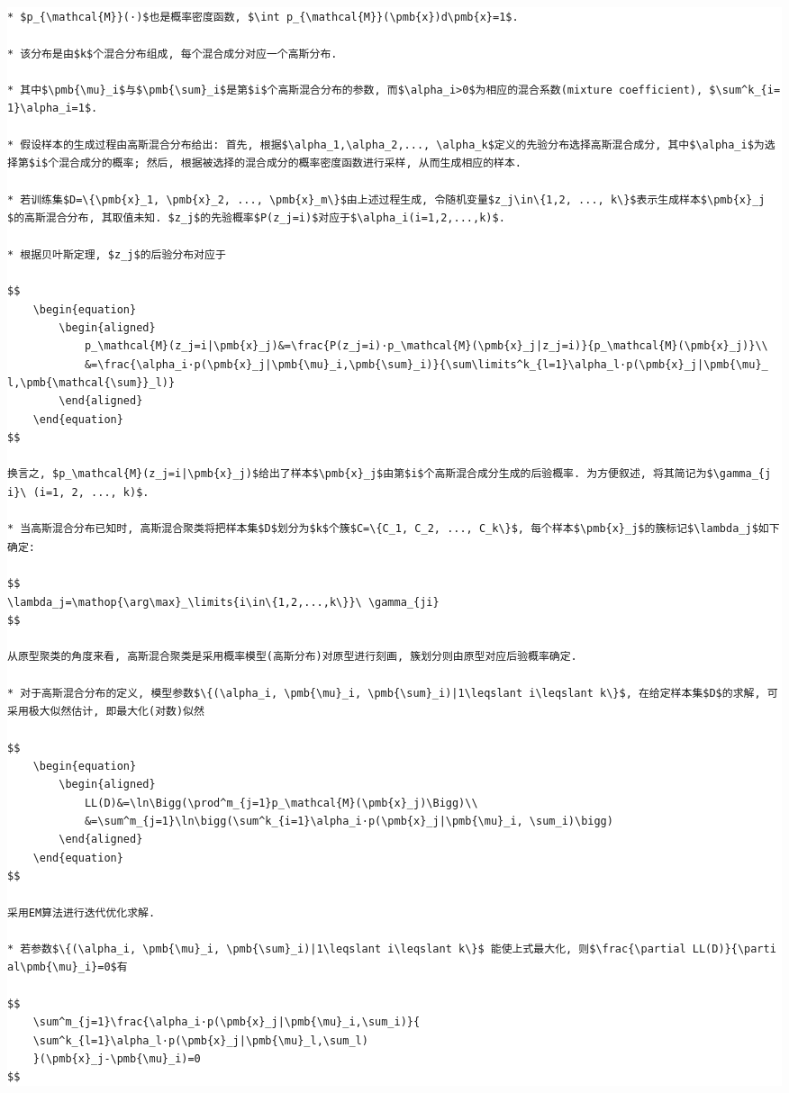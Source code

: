 	* $p_{\mathcal{M}}(·)$也是概率密度函数, $\int p_{\mathcal{M}}(\pmb{x})d\pmb{x}=1$.
	
	* 该分布是由$k$个混合分布组成, 每个混合成分对应一个高斯分布.
	
	* 其中$\pmb{\mu}_i$与$\pmb{\sum}_i$是第$i$个高斯混合分布的参数, 而$\alpha_i>0$为相应的混合系数(mixture coefficient), $\sum^k_{i=1}\alpha_i=1$.
	
	* 假设样本的生成过程由高斯混合分布给出: 首先, 根据$\alpha_1,\alpha_2,..., \alpha_k$定义的先验分布选择高斯混合成分, 其中$\alpha_i$为选择第$i$个混合成分的概率; 然后, 根据被选择的混合成分的概率密度函数进行采样, 从而生成相应的样本.
	
	* 若训练集$D=\{\pmb{x}_1, \pmb{x}_2, ..., \pmb{x}_m\}$由上述过程生成, 令随机变量$z_j\in\{1,2, ..., k\}$表示生成样本$\pmb{x}_j$的高斯混合分布, 其取值未知. $z_j$的先验概率$P(z_j=i)$对应于$\alpha_i(i=1,2,...,k)$.
	
	* 根据贝叶斯定理, $z_j$的后验分布对应于
  
	$$
		\begin{equation}
			\begin{aligned}
				p_\mathcal{M}(z_j=i|\pmb{x}_j)&=\frac{P(z_j=i)·p_\mathcal{M}(\pmb{x}_j|z_j=i)}{p_\mathcal{M}(\pmb{x}_j)}\\
				&=\frac{\alpha_i·p(\pmb{x}_j|\pmb{\mu}_i,\pmb{\sum}_i)}{\sum\limits^k_{l=1}\alpha_l·p(\pmb{x}_j|\pmb{\mu}_l,\pmb{\mathcal{\sum}}_l)}
			\end{aligned}
		\end{equation}
	$$

	换言之, $p_\mathcal{M}(z_j=i|\pmb{x}_j)$给出了样本$\pmb{x}_j$由第$i$个高斯混合成分生成的后验概率. 为方便叙述, 将其简记为$\gamma_{ji}\ (i=1, 2, ..., k)$.
	
	* 当高斯混合分布已知时, 高斯混合聚类将把样本集$D$划分为$k$个簇$C=\{C_1, C_2, ..., C_k\}$, 每个样本$\pmb{x}_j$的簇标记$\lambda_j$如下确定:
  
	$$
	\lambda_j=\mathop{\arg\max}_\limits{i\in\{1,2,...,k\}}\ \gamma_{ji}
	$$
	
	从原型聚类的角度来看, 高斯混合聚类是采用概率模型(高斯分布)对原型进行刻画, 簇划分则由原型对应后验概率确定.
	
	* 对于高斯混合分布的定义, 模型参数$\{(\alpha_i, \pmb{\mu}_i, \pmb{\sum}_i)|1\leqslant i\leqslant k\}$, 在给定样本集$D$的求解, 可采用极大似然估计, 即最大化(对数)似然
  
	$$
		\begin{equation}
			\begin{aligned}
				LL(D)&=\ln\Bigg(\prod^m_{j=1}p_\mathcal{M}(\pmb{x}_j)\Bigg)\\
				&=\sum^m_{j=1}\ln\bigg(\sum^k_{i=1}\alpha_i·p(\pmb{x}_j|\pmb{\mu}_i, \sum_i)\bigg)
			\end{aligned}
		\end{equation}
	$$

	采用EM算法进行迭代优化求解.
	
	* 若参数$\{(\alpha_i, \pmb{\mu}_i, \pmb{\sum}_i)|1\leqslant i\leqslant k\}$ 能使上式最大化, 则$\frac{\partial LL(D)}{\partial\pmb{\mu}_i}=0$有

	$$
		\sum^m_{j=1}\frac{\alpha_i·p(\pmb{x}_j|\pmb{\mu}_i,\sum_i)}{
		\sum^k_{l=1}\alpha_l·p(\pmb{x}_j|\pmb{\mu}_l,\sum_l)
		}(\pmb{x}_j-\pmb{\mu}_i)=0
	$$
	